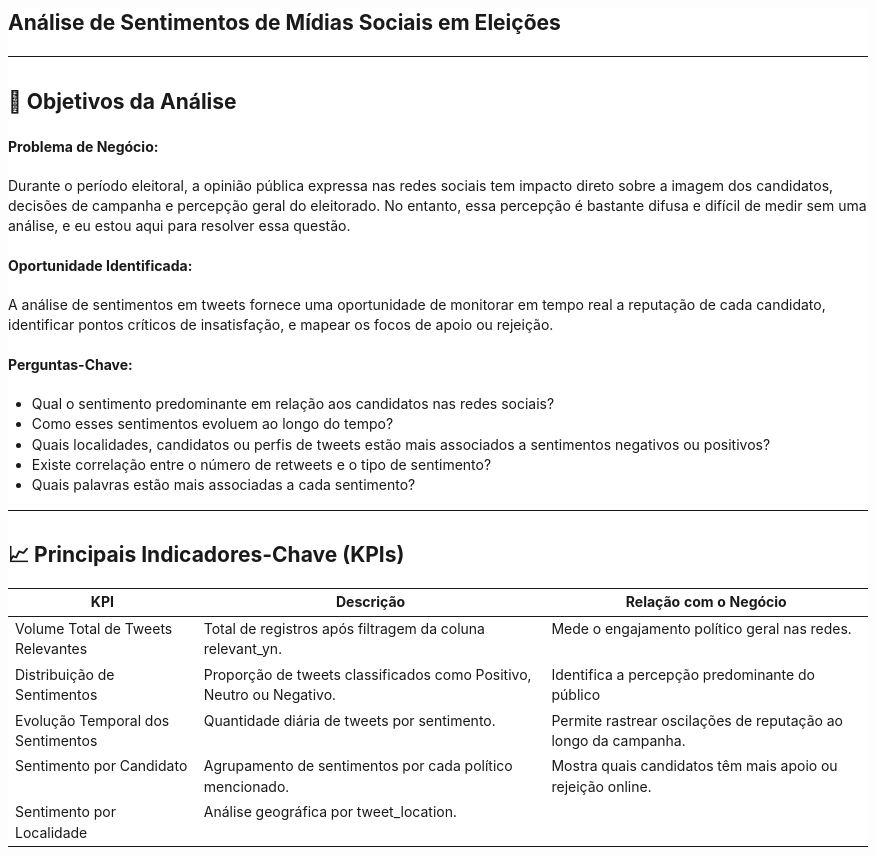 ## Análise de Sentimentos de Mídias Sociais em Eleições

<hr>

## 🎯 Objetivos da Análise

#### Problema de Negócio:

Durante o período eleitoral, a opinião pública expressa nas redes sociais tem impacto direto sobre a imagem dos candidatos, decisões de campanha e percepção geral do eleitorado. No entanto, essa percepção é bastante difusa e difícil de medir sem uma análise, e eu estou aqui para resolver essa questão.

#### Oportunidade Identificada:

A análise de sentimentos em tweets fornece uma oportunidade de monitorar em tempo real a reputação de cada candidato, identificar pontos críticos de insatisfação, e mapear os focos de apoio ou rejeição.

#### Perguntas-Chave:

- Qual o sentimento predominante em relação aos candidatos nas redes sociais?
- Como esses sentimentos evoluem ao longo do tempo?
- Quais localidades, candidatos ou perfis de tweets estão mais associados a sentimentos negativos ou positivos?
- Existe correlação entre o número de retweets e o tipo de sentimento?
- Quais palavras estão mais associadas a cada sentimento?

<hr>

## 📈 Principais Indicadores-Chave (KPIs)

<table>
  <thead>
    <tr>
      <th>KPI</th>
      <th>Descrição</th>
      <th>Relação com o Negócio</th>
    </tr>
  </thead>
  <tbody>
    <tr>
      <td>Volume Total de Tweets Relevantes</td>
      <td>Total de registros após filtragem da coluna relevant_yn.</td>
      <td>Mede o engajamento político geral nas redes.</td>
    </tr>
    <tr>
      <td>Distribuição de Sentimentos</td>
      <td>Proporção de tweets classificados como Positivo, Neutro ou Negativo.</td>
      <td>Identifica a percepção predominante do público</td>
    </tr>
    <tr>
      <td>Evolução Temporal dos Sentimentos</td>
      <td>Quantidade diária de tweets por sentimento.</td>
      <td>Permite rastrear oscilações de reputação ao longo da campanha.</td>
    </tr>
    <tr>
      <td>Sentimento por Candidato</td>
      <td>Agrupamento de sentimentos por cada político mencionado.</td>
      <td>Mostra quais candidatos têm mais apoio ou rejeição online.</td>
    </tr>
    <tr>
      <td>Sentimento por Localidade</td>
      <td>Análise geográfica por tweet_location.</td>